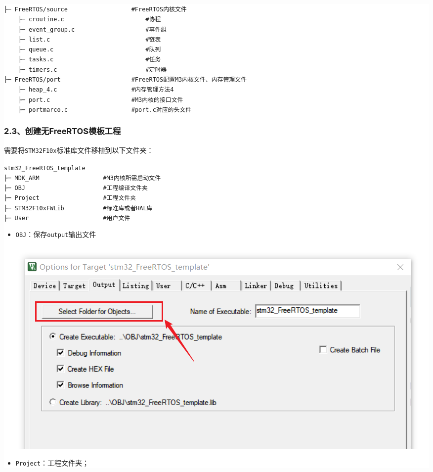 ```
├─ FreeRTOS/source					#FreeRTOS内核文件
	├─ croutine.c						#协程
	├─ event_group.c					#事件组
	├─ list.c							#链表
	├─ queue.c							#队列
	├─ tasks.c							#任务
	├─ timers.c							#定时器
├─ FreeRTOS/port					#FreeRTOS配置M3内核文件、内存管理文件
	├─ heap_4.c						#内存管理方法4
	├─ port.c						#M3内核的接口文件
	├─ portmarco.c					#port.c对应的头文件
```

### 2.3、创建无FreeRTOS模板工程

需要将`STM32F10x`标准库文件移植到以下文件夹：

```
stm32_FreeRTOS_template
├─ MDK_ARM					#M3内核所需启动文件
├─ OBJ						#工程编译文件夹
├─ Project					#工程文件夹
├─ STM32F10xFWLib			#标准库或者HAL库
├─ User						#用户文件
```

- `OBJ`：保存`output`输出文件

![image-20230808180929687](../images/image-20230808180929687.png)

- `Project`：工程文件夹；
